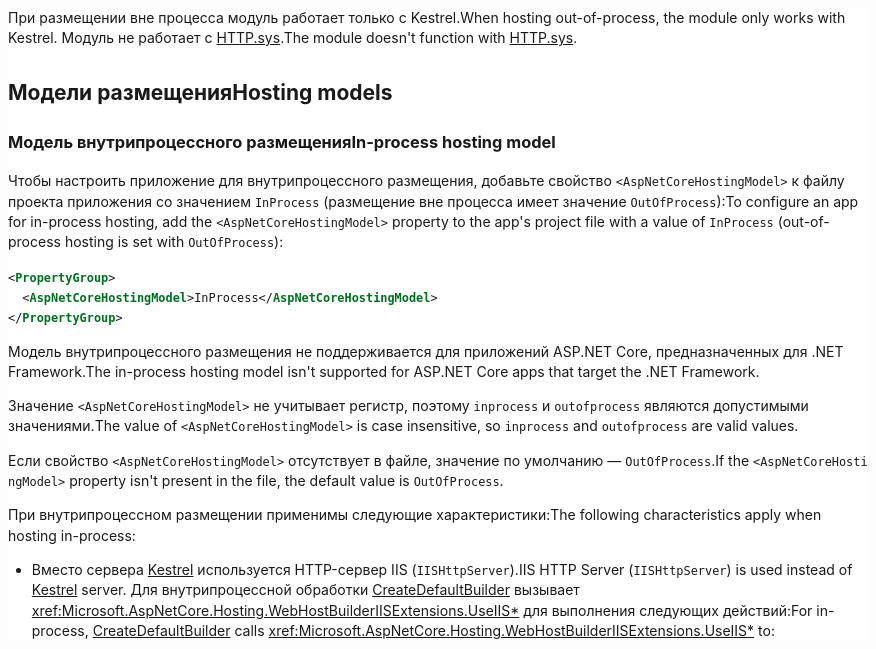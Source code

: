 <span data-ttu-id="5bfc2-364">При размещении вне процесса модуль работает только с Kestrel.</span><span class="sxs-lookup"><span data-stu-id="5bfc2-364">When hosting out-of-process, the module only works with Kestrel.</span></span> <span data-ttu-id="5bfc2-365">Модуль не работает с [HTTP.sys](xref:fundamentals/servers/httpsys).</span><span class="sxs-lookup"><span data-stu-id="5bfc2-365">The module doesn't function with [HTTP.sys](xref:fundamentals/servers/httpsys).</span></span>

## <a name="hosting-models"></a><span data-ttu-id="5bfc2-366">Модели размещения</span><span class="sxs-lookup"><span data-stu-id="5bfc2-366">Hosting models</span></span>

### <a name="in-process-hosting-model"></a><span data-ttu-id="5bfc2-367">Модель внутрипроцессного размещения</span><span class="sxs-lookup"><span data-stu-id="5bfc2-367">In-process hosting model</span></span>

<span data-ttu-id="5bfc2-368">Чтобы настроить приложение для внутрипроцессного размещения, добавьте свойство `<AspNetCoreHostingModel>` к файлу проекта приложения со значением `InProcess` (размещение вне процесса имеет значение `OutOfProcess`):</span><span class="sxs-lookup"><span data-stu-id="5bfc2-368">To configure an app for in-process hosting, add the `<AspNetCoreHostingModel>` property to the app's project file with a value of `InProcess` (out-of-process hosting is set with `OutOfProcess`):</span></span>

```xml
<PropertyGroup>
  <AspNetCoreHostingModel>InProcess</AspNetCoreHostingModel>
</PropertyGroup>
```

<span data-ttu-id="5bfc2-369">Модель внутрипроцессного размещения не поддерживается для приложений ASP.NET Core, предназначенных для .NET Framework.</span><span class="sxs-lookup"><span data-stu-id="5bfc2-369">The in-process hosting model isn't supported for ASP.NET Core apps that target the .NET Framework.</span></span>

<span data-ttu-id="5bfc2-370">Значение `<AspNetCoreHostingModel>` не учитывает регистр, поэтому `inprocess` и `outofprocess` являются допустимыми значениями.</span><span class="sxs-lookup"><span data-stu-id="5bfc2-370">The value of `<AspNetCoreHostingModel>` is case insensitive, so `inprocess` and `outofprocess` are valid values.</span></span>

<span data-ttu-id="5bfc2-371">Если свойство `<AspNetCoreHostingModel>` отсутствует в файле, значение по умолчанию — `OutOfProcess`.</span><span class="sxs-lookup"><span data-stu-id="5bfc2-371">If the `<AspNetCoreHostingModel>` property isn't present in the file, the default value is `OutOfProcess`.</span></span>

<span data-ttu-id="5bfc2-372">При внутрипроцессном размещении применимы следующие характеристики:</span><span class="sxs-lookup"><span data-stu-id="5bfc2-372">The following characteristics apply when hosting in-process:</span></span>

* <span data-ttu-id="5bfc2-373">Вместо сервера [Kestrel](xref:fundamentals/servers/kestrel) используется HTTP-сервер IIS (`IISHttpServer`).</span><span class="sxs-lookup"><span data-stu-id="5bfc2-373">IIS HTTP Server (`IISHttpServer`) is used instead of [Kestrel](xref:fundamentals/servers/kestrel) server.</span></span> <span data-ttu-id="5bfc2-374">Для внутрипроцессной обработки [CreateDefaultBuilder](xref:fundamentals/host/web-host#set-up-a-host) вызывает <xref:Microsoft.AspNetCore.Hosting.WebHostBuilderIISExtensions.UseIIS*> для выполнения следующих действий:</span><span class="sxs-lookup"><span data-stu-id="5bfc2-374">For in-process, [CreateDefaultBuilder](xref:fundamentals/host/web-host#set-up-a-host) calls <xref:Microsoft.AspNetCore.Hosting.WebHostBuilderIISExtensions.UseIIS*> to:</span></span>
